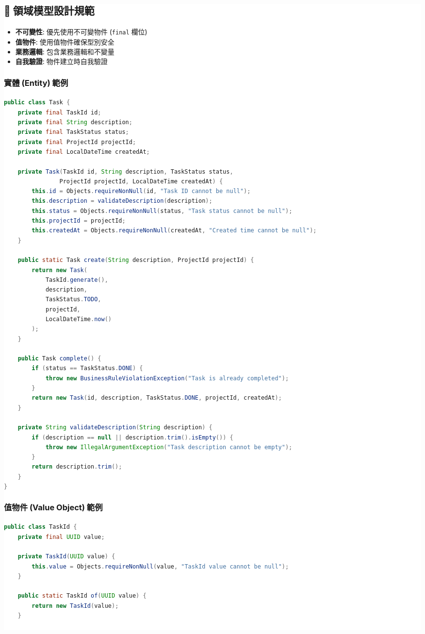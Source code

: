 ## 🧱 領域模型設計規範
- **不可變性**: 優先使用不可變物件 (`final` 欄位)
- **值物件**: 使用值物件確保型別安全
- **業務邏輯**: 包含業務邏輯和不變量
- **自我驗證**: 物件建立時自我驗證

### 實體 (Entity) 範例
```java
public class Task {
    private final TaskId id;
    private final String description;
    private final TaskStatus status;
    private final ProjectId projectId;
    private final LocalDateTime createdAt;
    
    private Task(TaskId id, String description, TaskStatus status, 
                ProjectId projectId, LocalDateTime createdAt) {
        this.id = Objects.requireNonNull(id, "Task ID cannot be null");
        this.description = validateDescription(description);
        this.status = Objects.requireNonNull(status, "Task status cannot be null");
        this.projectId = projectId;
        this.createdAt = Objects.requireNonNull(createdAt, "Created time cannot be null");
    }
    
    public static Task create(String description, ProjectId projectId) {
        return new Task(
            TaskId.generate(),
            description,
            TaskStatus.TODO,
            projectId,
            LocalDateTime.now()
        );
    }
    
    public Task complete() {
        if (status == TaskStatus.DONE) {
            throw new BusinessRuleViolationException("Task is already completed");
        }
        return new Task(id, description, TaskStatus.DONE, projectId, createdAt);
    }
    
    private String validateDescription(String description) {
        if (description == null || description.trim().isEmpty()) {
            throw new IllegalArgumentException("Task description cannot be empty");
        }
        return description.trim();
    }
}
```

### 值物件 (Value Object) 範例
```java
public class TaskId {
    private final UUID value;
    
    private TaskId(UUID value) {
        this.value = Objects.requireNonNull(value, "TaskId value cannot be null");
    }
    
    public static TaskId of(UUID value) {
        return new TaskId(value);
    }
    
```